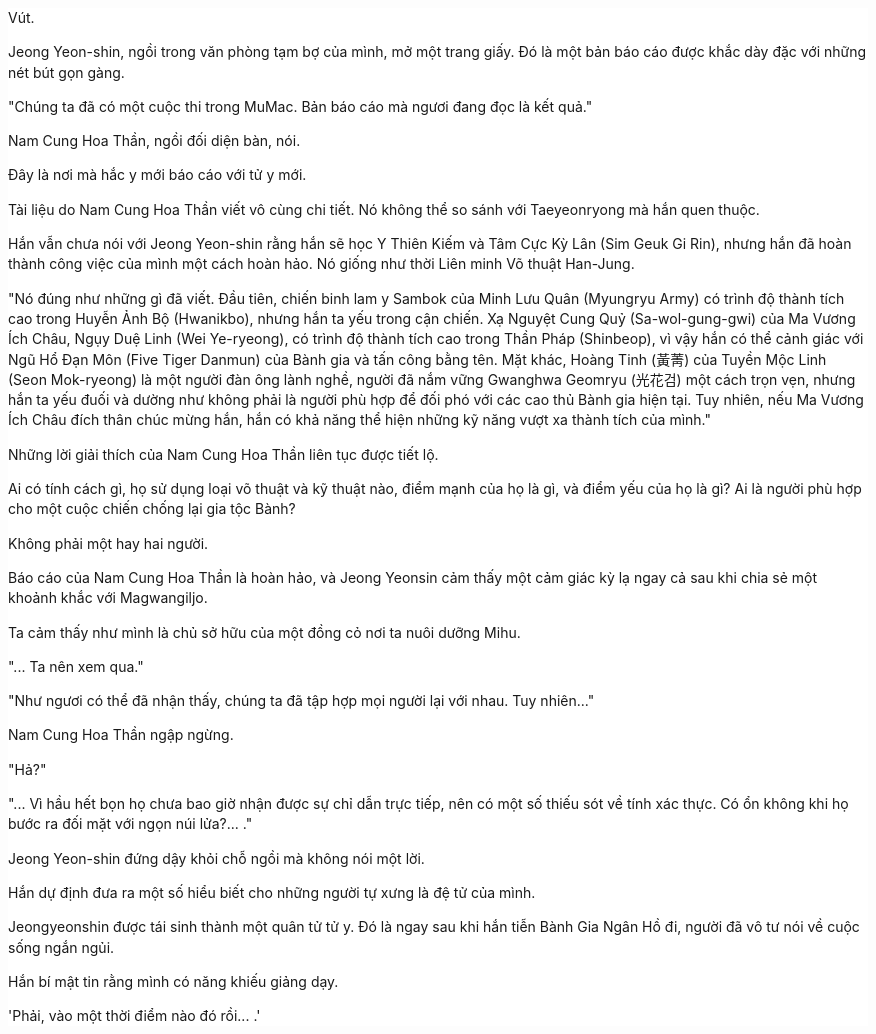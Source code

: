 Vút.

Jeong Yeon-shin, ngồi trong văn phòng tạm bợ của mình, mở một trang giấy. Đó là một bản báo cáo được khắc dày đặc với những nét bút gọn gàng.

"Chúng ta đã có một cuộc thi trong MuMac. Bản báo cáo mà ngươi đang đọc là kết quả."

Nam Cung Hoa Thần, ngồi đối diện bàn, nói.

Đây là nơi mà hắc y mới báo cáo với tử y mới.

Tài liệu do Nam Cung Hoa Thần viết vô cùng chi tiết. Nó không thể so sánh với Taeyeonryong mà hắn quen thuộc.

Hắn vẫn chưa nói với Jeong Yeon-shin rằng hắn sẽ học Y Thiên Kiếm và Tâm Cực Kỳ Lân (Sim Geuk Gi Rin), nhưng hắn đã hoàn thành công việc của mình một cách hoàn hảo. Nó giống như thời Liên minh Võ thuật Han-Jung.

"Nó đúng như những gì đã viết. Đầu tiên, chiến binh lam y Sambok của Minh Lưu Quân (Myungryu Army) có trình độ thành tích cao trong Huyễn Ảnh Bộ (Hwanikbo), nhưng hắn ta yếu trong cận chiến. Xạ Nguyệt Cung Quỷ (Sa-wol-gung-gwi) của Ma Vương Ích Châu, Ngụy Duệ Linh (Wei Ye-ryeong), có trình độ thành tích cao trong Thần Pháp (Shinbeop), vì vậy hắn có thể cảnh giác với Ngũ Hổ Đạn Môn (Five Tiger Danmun) của Bành gia và tấn công bằng tên. Mặt khác, Hoàng Tinh (黃菁) của Tuyền Mộc Linh (Seon Mok-ryeong) là một người đàn ông lành nghề, người đã nắm vững Gwanghwa Geomryu (光花검) một cách trọn vẹn, nhưng hắn ta yếu đuối và dường như không phải là người phù hợp để đối phó với các cao thủ Bành gia hiện tại. Tuy nhiên, nếu Ma Vương Ích Châu đích thân chúc mừng hắn, hắn có khả năng thể hiện những kỹ năng vượt xa thành tích của mình."

Những lời giải thích của Nam Cung Hoa Thần liên tục được tiết lộ.

Ai có tính cách gì, họ sử dụng loại võ thuật và kỹ thuật nào, điểm mạnh của họ là gì, và điểm yếu của họ là gì? Ai là người phù hợp cho một cuộc chiến chống lại gia tộc Bành?

Không phải một hay hai người.

Báo cáo của Nam Cung Hoa Thần là hoàn hảo, và Jeong Yeonsin cảm thấy một cảm giác kỳ lạ ngay cả sau khi chia sẻ một khoảnh khắc với Magwangiljo.

Ta cảm thấy như mình là chủ sở hữu của một đồng cỏ nơi ta nuôi dưỡng Mihu.

"... Ta nên xem qua."

"Như ngươi có thể đã nhận thấy, chúng ta đã tập hợp mọi người lại với nhau. Tuy nhiên..."

Nam Cung Hoa Thần ngập ngừng.

"Hả?"

"... Vì hầu hết bọn họ chưa bao giờ nhận được sự chỉ dẫn trực tiếp, nên có một số thiếu sót về tính xác thực. Có ổn không khi họ bước ra đối mặt với ngọn núi lửa?... ."

Jeong Yeon-shin đứng dậy khỏi chỗ ngồi mà không nói một lời.

Hắn dự định đưa ra một số hiểu biết cho những người tự xưng là đệ tử của mình.

Jeongyeonshin được tái sinh thành một quân tử tử y. Đó là ngay sau khi hắn tiễn Bành Gia Ngân Hồ đi, người đã vô tư nói về cuộc sống ngắn ngủi.

Hắn bí mật tin rằng mình có năng khiếu giảng dạy.

'Phải, vào một thời điểm nào đó rồi... .'
